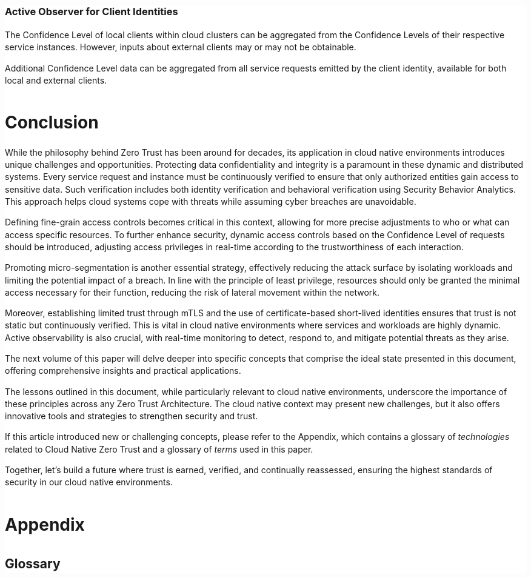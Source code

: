 ### Active Observer for Client Identities

The Confidence Level of local clients within cloud clusters can be aggregated from the Confidence Levels of their respective service instances. However, inputs about external clients may or may not be obtainable.

Additional Confidence Level data can be aggregated from all service requests emitted by the client identity, available for both local and external clients.

# Conclusion

While the philosophy behind Zero Trust has been around for decades, its application in cloud native environments introduces unique challenges and opportunities. Protecting data confidentiality and integrity is a paramount in these dynamic and distributed systems.
Every service request and instance must be continuously verified to ensure that only authorized entities gain access to sensitive data. Such verification includes both identity verification and behavioral verification using Security Behavior Analytics. This approach helps cloud systems cope with threats while assuming cyber breaches are unavoidable.

Defining fine-grain access controls becomes critical in this context, allowing for more precise adjustments to who or what can access specific resources. To further enhance security, dynamic access controls based on the Confidence Level of requests should be introduced, adjusting access privileges in real-time according to the trustworthiness of each interaction.

Promoting micro-segmentation is another essential strategy, effectively reducing the attack surface by isolating workloads and limiting the potential impact of a breach. In line with the principle of least privilege, resources should only be granted the minimal access necessary for their function, reducing the risk of lateral movement within the network.

Moreover, establishing limited trust through mTLS and the use of certificate-based short-lived identities ensures that trust is not static but continuously verified. This is vital in cloud native environments where services and workloads are highly dynamic. Active observability is also crucial, with real-time monitoring to detect, respond to, and mitigate potential threats as they arise.

The next volume of this paper will delve deeper into specific concepts that comprise the ideal state presented in this document, offering comprehensive insights and practical applications.

The lessons outlined in this document, while particularly relevant to cloud native environments, underscore the importance of these principles across any Zero Trust Architecture. The cloud native context may present new challenges, but it also offers innovative tools and strategies to strengthen security and trust.

If this article introduced new or challenging concepts, please refer to the Appendix, which contains a glossary of *technologies* related to Cloud Native Zero Trust and a glossary of *terms* used in this paper.

Together, let’s build a future where trust is earned, verified, and continually reassessed, ensuring the highest standards of security in our cloud native environments.

# Appendix

## Glossary
